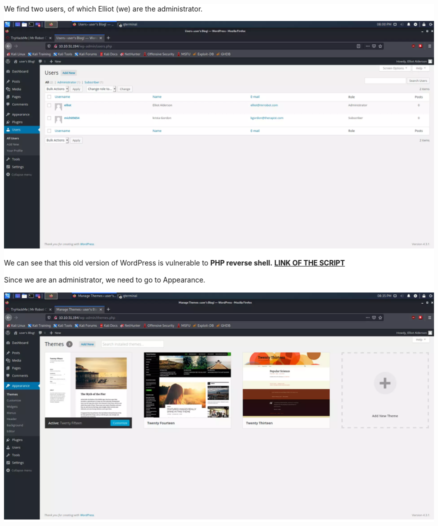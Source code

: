 We find two users, of which Elliot (we) are the administrator.

<p align="center">
   <img width="100%" src="4.webp" />
</p>

We can see that this old version of WordPress is vulnerable to **PHP reverse shell.** [**LINK OF THE SCRIPT**](https://raw.githubusercontent.com/pentestmonkey/php-reverse-shell/master/php-reverse-shell.php)

Since we are an administrator, we need to go to Appearance.

<p align="center">
   <img width="100%" src="5.webp" />
</p>
